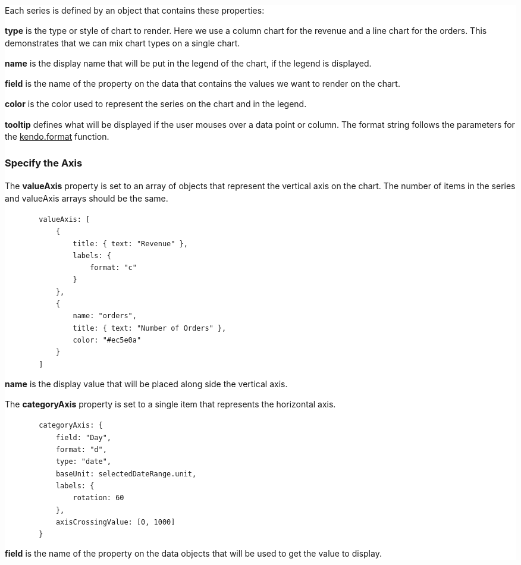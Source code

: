 Each series is defined by an object that contains these properties:

**type** is the type or style of chart to render. Here we use a column chart for the revenue and a line chart for the orders.
This demonstrates that we can mix chart types on a single chart.

**name** is the display name that will be put in the legend of the chart, if the legend is displayed.

**field** is the name of the property on the data that contains the values we want to render on the chart.

**color** is the color used to represent the series on the chart and in the legend.

**tooltip** defines what will be displayed if the user mouses over a data point or column.
The format string follows the parameters for the [kendo.format](http:///api/framework/kendo#format) function.

### Specify the Axis

The **valueAxis** property is set to an array of objects that represent the vertical axis on the chart.
The number of items in the series and valueAxis arrays should be the same.

            valueAxis: [
                {
                    title: { text: "Revenue" },
                    labels: {
                        format: "c"
                    }
                },
                {
                    name: "orders",
                    title: { text: "Number of Orders" },
                    color: "#ec5e0a"
                }
            ]

**name** is the display value that will be placed along side the vertical axis.

The **categoryAxis** property is set to a single item that represents the horizontal axis.

            categoryAxis: {
                field: "Day",
                format: "d",
                type: "date",
                baseUnit: selectedDateRange.unit,
                labels: {
                    rotation: 60
                },
                axisCrossingValue: [0, 1000]
            }

**field** is the name of the property on the data objects that will be used to get the value to display.
